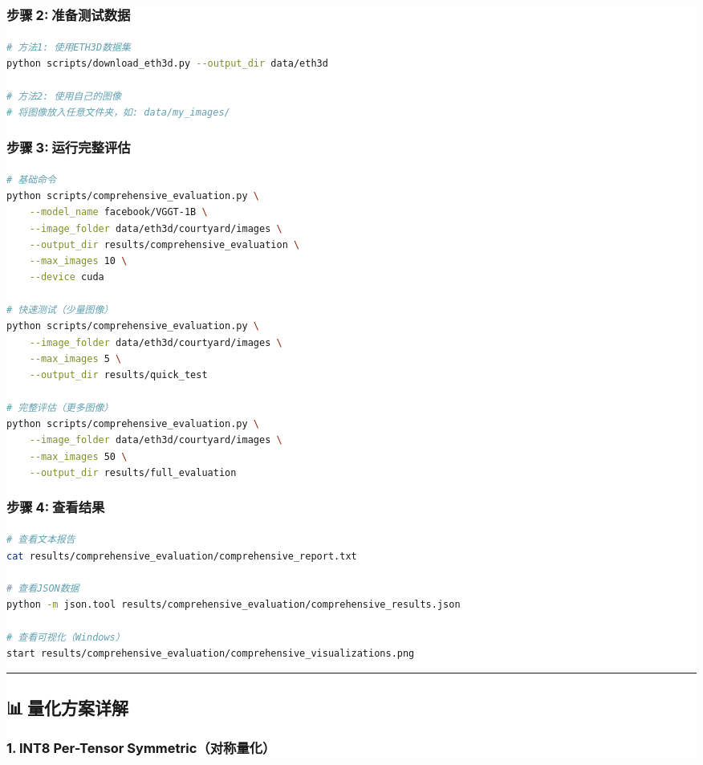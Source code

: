 ### 步骤 2: 准备测试数据

```bash
# 方法1: 使用ETH3D数据集
python scripts/download_eth3d.py --output_dir data/eth3d

# 方法2: 使用自己的图像
# 将图像放入任意文件夹，如: data/my_images/
```

### 步骤 3: 运行完整评估

```bash
# 基础命令
python scripts/comprehensive_evaluation.py \
    --model_name facebook/VGGT-1B \
    --image_folder data/eth3d/courtyard/images \
    --output_dir results/comprehensive_evaluation \
    --max_images 10 \
    --device cuda

# 快速测试（少量图像）
python scripts/comprehensive_evaluation.py \
    --image_folder data/eth3d/courtyard/images \
    --max_images 5 \
    --output_dir results/quick_test

# 完整评估（更多图像）
python scripts/comprehensive_evaluation.py \
    --image_folder data/eth3d/courtyard/images \
    --max_images 50 \
    --output_dir results/full_evaluation
```

### 步骤 4: 查看结果

```bash
# 查看文本报告
cat results/comprehensive_evaluation/comprehensive_report.txt

# 查看JSON数据
python -m json.tool results/comprehensive_evaluation/comprehensive_results.json

# 查看可视化（Windows）
start results/comprehensive_evaluation/comprehensive_visualizations.png
```

---

## 📊 量化方案详解

### 1. INT8 Per-Tensor Symmetric（对称量化）
